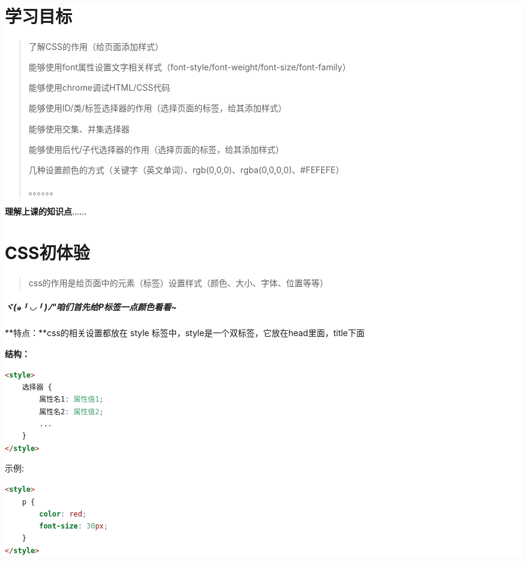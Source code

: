 # 学习目标

> 了解CSS的作用（给页面添加样式）
>
> 能够使用font属性设置文字相关样式（font-style/font-weight/font-size/font-family）
>
> 能够使用chrome调试HTML/CSS代码
>
> 能够使用ID/类/标签选择器的作用（选择页面的标签，给其添加样式）
>
> 能够使用交集、并集选择器
>
> 能够使用后代/子代选择器的作用（选择页面的标签，给其添加样式）
>
> 几种设置颜色的方式（关键字（英文单词）、rgb(0,0,0)、rgba(0,0,0,0)、#FEFEFE）
>
> 。。。。。。



**理解上课的知识点**......



# CSS初体验

> css的作用是给页面中的元素（标签）设置样式（颜色、大小、字体、位置等等）

##### ヾ(๑╹◡╹)ﾉ"咱们首先给P标签一点颜色看看~

**特点：**css的相关设置都放在 style 标签中，style是一个双标签，它放在head里面，title下面

**结构：**

```html
<style>
	选择器 {
		属性名1: 属性值1;
		属性名2: 属性值2;
		...
	}
</style>
```

示例:

```html
<style>
	p {
		color: red;
		font-size: 30px;
	}
</style>
```

